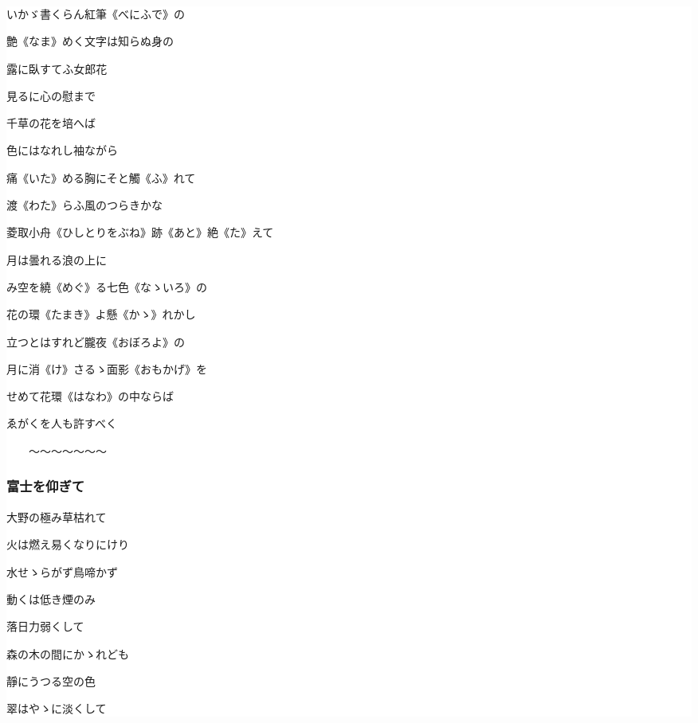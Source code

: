 

いかゞ書くらん紅筆《べにふで》の

艶《なま》めく文字は知らぬ身の

露に臥すてふ女郎花

見るに心の慰まで



千草の花を培へば

色にはなれし袖ながら

痛《いた》める胸にそと觸《ふ》れて

渡《わた》らふ風のつらきかな



菱取小舟《ひしとりをぶね》跡《あと》絶《た》えて

月は曇れる浪の上に

み空を繞《めぐ》る七色《なゝいろ》の

花の環《たまき》よ懸《かゝ》れかし



立つとはすれど朧夜《おぼろよ》の

月に消《け》さるゝ面影《おもかげ》を

せめて花環《はなわ》の中ならば

ゑがくを人も許すべく

　　～～～～～～～





### 富士を仰ぎて






大野の極み草枯れて

火は燃え易くなりにけり

水せゝらがず鳥啼かず

動くは低き煙のみ



落日力弱くして

森の木の間にかゝれども

靜にうつる空の色

翠はやゝに淡くして
